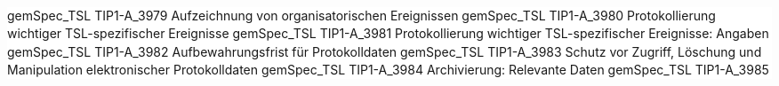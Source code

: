 </td><td>
gemSpec_TSL

</td></tr><tr><td>
TIP1-A_3979

</td><td>
Aufzeichnung von organisatorischen Ereignissen

</td><td>
gemSpec_TSL

</td></tr><tr><td>
TIP1-A_3980

</td><td>
Protokollierung wichtiger TSL-spezifischer Ereignisse

</td><td>
gemSpec_TSL

</td></tr><tr><td>
TIP1-A_3981

</td><td>
Protokollierung wichtiger TSL-spezifischer Ereignisse: Angaben

</td><td>
gemSpec_TSL

</td></tr><tr><td>
TIP1-A_3982

</td><td>
Aufbewahrungsfrist für Protokolldaten

</td><td>
gemSpec_TSL

</td></tr><tr><td>
TIP1-A_3983

</td><td>
Schutz vor Zugriff, Löschung und Manipulation elektronischer Protokolldaten

</td><td>
gemSpec_TSL

</td></tr><tr><td>
TIP1-A_3984

</td><td>
Archivierung: Relevante Daten

</td><td>
gemSpec_TSL

</td></tr><tr><td>
TIP1-A_3985
